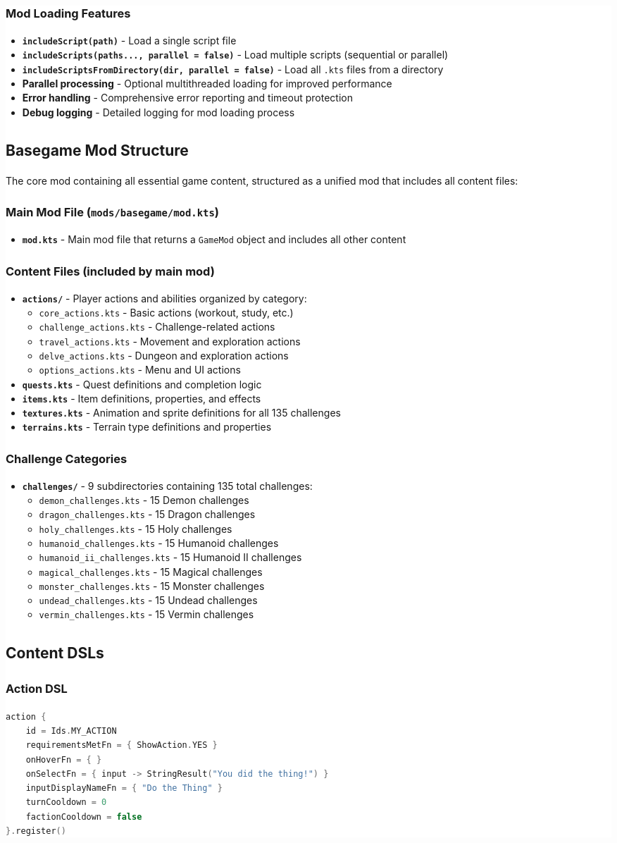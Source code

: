 ### **Mod Loading Features**
* **`includeScript(path)`** - Load a single script file
* **`includeScripts(paths..., parallel = false)`** - Load multiple scripts (sequential or parallel)
* **`includeScriptsFromDirectory(dir, parallel = false)`** - Load all `.kts` files from a directory
* **Parallel processing** - Optional multithreaded loading for improved performance
* **Error handling** - Comprehensive error reporting and timeout protection
* **Debug logging** - Detailed logging for mod loading process

## **Basegame Mod Structure**

The core mod containing all essential game content, structured as a unified mod that includes all content files:

### **Main Mod File (`mods/basegame/mod.kts`)**
* **`mod.kts`** - Main mod file that returns a `GameMod` object and includes all other content

### **Content Files (included by main mod)**
* **`actions/`** - Player actions and abilities organized by category:
  * `core_actions.kts` - Basic actions (workout, study, etc.)
  * `challenge_actions.kts` - Challenge-related actions
  * `travel_actions.kts` - Movement and exploration actions
  * `delve_actions.kts` - Dungeon and exploration actions
  * `options_actions.kts` - Menu and UI actions
* **`quests.kts`** - Quest definitions and completion logic
* **`items.kts`** - Item definitions, properties, and effects
* **`textures.kts`** - Animation and sprite definitions for all 135 challenges
* **`terrains.kts`** - Terrain type definitions and properties

### **Challenge Categories**
* **`challenges/`** - 9 subdirectories containing 135 total challenges:
  * `demon_challenges.kts` - 15 Demon challenges
  * `dragon_challenges.kts` - 15 Dragon challenges
  * `holy_challenges.kts` - 15 Holy challenges
  * `humanoid_challenges.kts` - 15 Humanoid challenges
  * `humanoid_ii_challenges.kts` - 15 Humanoid II challenges
  * `magical_challenges.kts` - 15 Magical challenges
  * `monster_challenges.kts` - 15 Monster challenges
  * `undead_challenges.kts` - 15 Undead challenges
  * `vermin_challenges.kts` - 15 Vermin challenges

## **Content DSLs**

### **Action DSL**
```kotlin
action {
    id = Ids.MY_ACTION
    requirementsMetFn = { ShowAction.YES }
    onHoverFn = { }
    onSelectFn = { input -> StringResult("You did the thing!") }
    inputDisplayNameFn = { "Do the Thing" }
    turnCooldown = 0
    factionCooldown = false
}.register()
```
